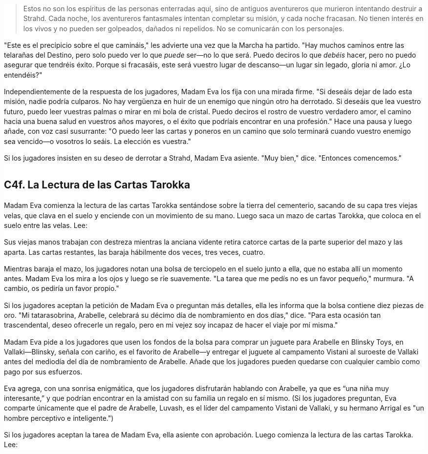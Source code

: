 >Estos no son los espíritus de las personas enterradas aquí, sino de antiguos aventureros que murieron intentando destruir a Strahd. Cada noche, los aventureros fantasmales intentan completar su misión, y cada noche fracasan. No tienen interés en los vivos y no pueden ser golpeados, dañados ni repelidos. No se comunicarán con los personajes.


"Este es el precipicio sobre el que camináis," les advierte una vez que la Marcha ha partido. "Hay muchos caminos entre las telarañas del Destino, pero solo puedo ver lo que *puede* ser—no lo que será. Puedo deciros lo que *debéis* hacer, pero no puedo asegurar que tendréis éxito. Porque si fracasáis, este será vuestro lugar de descanso—un lugar sin legado, gloria ni amor. ¿Lo entendéis?"

Independientemente de la respuesta de los jugadores, Madam Eva los fija con una mirada firme. "Si deseáis dejar de lado esta misión, nadie podría culparos. No hay vergüenza en huir de un enemigo que ningún otro ha derrotado. Si deseáis que lea vuestro futuro, puedo leer vuestras palmas o mirar en mi bola de cristal. Puedo deciros el rostro de vuestro verdadero amor, el camino hacia una buena salud en vuestros años mayores, o el éxito que podríais encontrar en una profesión." Hace una pausa y luego añade, con voz casi susurrante: "O puedo leer las cartas y poneros en un camino que solo terminará cuando vuestro enemigo sea vencido—o vosotros lo seáis. La elección es vuestra."

Si los jugadores insisten en su deseo de derrotar a Strahd, Madam Eva asiente. "Muy bien," dice. "Entonces comencemos."
## C4f. La Lectura de las Cartas Tarokka
Madam Eva comienza la lectura de las cartas Tarokka sentándose sobre la tierra del cementerio, sacando de su capa tres viejas velas, que clava en el suelo y enciende con un movimiento de su mano. Luego saca un mazo de cartas Tarokka, que coloca en el suelo entre las velas. Lee:

<div class="description">
<p>Sus viejas manos trabajan con destreza mientras la anciana vidente retira catorce cartas de la parte superior del mazo y las aparta. Las cartas restantes, las baraja hábilmente dos veces, tres veces, cuatro.</p>
</div>

Mientras baraja el mazo, los jugadores notan una bolsa de terciopelo en el suelo junto a ella, que no estaba allí un momento antes. Madam Eva los mira a los ojos y luego se ríe suavemente. "La tarea que me pedís no es un favor pequeño," murmura. "A cambio, os pediría un favor propio."

Si los jugadores aceptan la petición de Madam Eva o preguntan más detalles, ella les informa que la bolsa contiene diez piezas de oro. "Mi tatarasobrina, Arabelle, celebrará su décimo día de nombramiento en dos días," dice. "Para esta ocasión tan trascendental, deseo ofrecerle un regalo, pero en mi vejez soy incapaz de hacer el viaje por mí misma."

Madam Eva pide a los jugadores que usen los fondos de la bolsa para comprar un juguete para Arabelle en Blinsky Toys, en Vallaki—Blinsky, señala con cariño, es el favorito de Arabelle—y entregar el juguete al campamento Vistani al suroeste de Vallaki antes del mediodía del día de nombramiento de Arabelle. Añade que los jugadores pueden quedarse con cualquier cambio como pago por sus esfuerzos.

Eva agrega, con una sonrisa enigmática, que los jugadores disfrutarán hablando con Arabelle, ya que es “una niña muy interesante,” y que podrían encontrar en la amistad con su familia un regalo en sí mismo. (Si los jugadores preguntan, Eva comparte únicamente que el padre de Arabelle, Luvash, es el líder del campamento Vistani de Vallaki, y su hermano Arrigal es "un hombre perceptivo e inteligente.")

Si los jugadores aceptan la tarea de Madam Eva, ella asiente con aprobación. Luego comienza la lectura de las cartas Tarokka. Lee:
